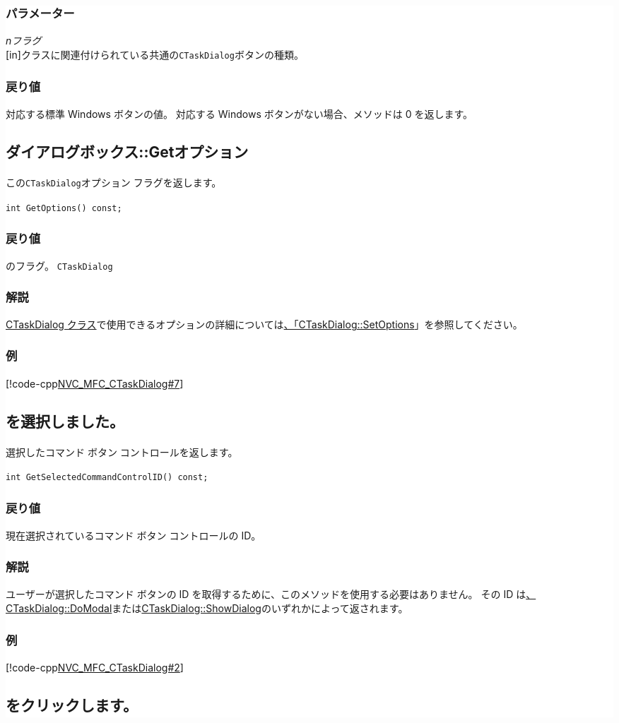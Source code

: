 ### <a name="parameters"></a>パラメーター

*nフラグ*<br/>
[in]クラスに関連付けられている共通の`CTaskDialog`ボタンの種類。

### <a name="return-value"></a>戻り値

対応する標準 Windows ボタンの値。 対応する Windows ボタンがない場合、メソッドは 0 を返します。

## <a name="ctaskdialoggetoptions"></a><a name="getoptions"></a>ダイアログボックス::Getオプション

この`CTaskDialog`オプション フラグを返します。

```
int GetOptions() const;
```

### <a name="return-value"></a>戻り値

のフラグ。 `CTaskDialog`

### <a name="remarks"></a>解説

[CTaskDialog クラス](../../mfc/reference/ctaskdialog-class.md)で使用できるオプションの詳細については[、「CTaskDialog::SetOptions](#setoptions)」を参照してください。

### <a name="example"></a>例

[!code-cpp[NVC_MFC_CTaskDialog#7](../../mfc/reference/codesnippet/cpp/ctaskdialog-class_3.cpp)]

## <a name="ctaskdialoggetselectedcommandcontrolid"></a><a name="getselectedcommandcontrolid"></a>を選択しました。

選択したコマンド ボタン コントロールを返します。

```
int GetSelectedCommandControlID() const;
```

### <a name="return-value"></a>戻り値

現在選択されているコマンド ボタン コントロールの ID。

### <a name="remarks"></a>解説

ユーザーが選択したコマンド ボタンの ID を取得するために、このメソッドを使用する必要はありません。 その ID は[、CTaskDialog::DoModal](#domodal)または[CTaskDialog::ShowDialog](#showdialog)のいずれかによって返されます。

### <a name="example"></a>例

[!code-cpp[NVC_MFC_CTaskDialog#2](../../mfc/reference/codesnippet/cpp/ctaskdialog-class_1.cpp)]

## <a name="ctaskdialoggetselectedradiobuttonid"></a><a name="getselectedradiobuttonid"></a>をクリックします。
